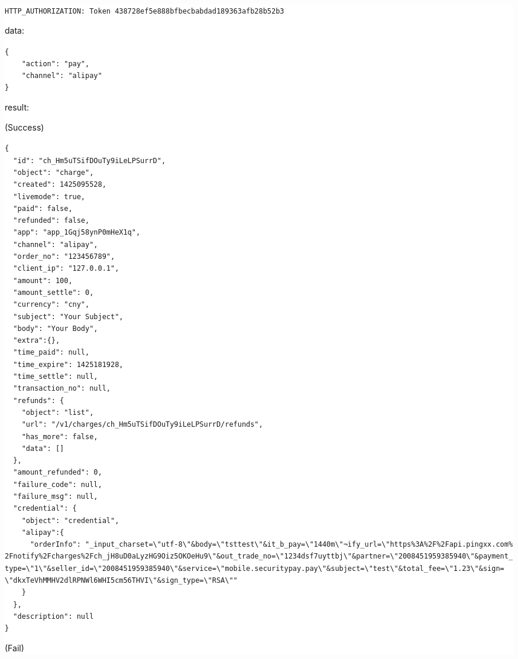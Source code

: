 ```
HTTP_AUTHORIZATION: Token 438728ef5e888bfbecbabdad189363afb28b52b3
```

data:
```
{
    "action": "pay",
    "channel": "alipay"
}
```

result:

(Success)
```
{
  "id": "ch_Hm5uTSifDOuTy9iLeLPSurrD",
  "object": "charge",
  "created": 1425095528,
  "livemode": true,
  "paid": false,
  "refunded": false,
  "app": "app_1Gqj58ynP0mHeX1q",
  "channel": "alipay",
  "order_no": "123456789",
  "client_ip": "127.0.0.1",
  "amount": 100,
  "amount_settle": 0,
  "currency": "cny",
  "subject": "Your Subject",
  "body": "Your Body",
  "extra":{},
  "time_paid": null,
  "time_expire": 1425181928,
  "time_settle": null,
  "transaction_no": null,
  "refunds": {
    "object": "list",
    "url": "/v1/charges/ch_Hm5uTSifDOuTy9iLeLPSurrD/refunds",
    "has_more": false,
    "data": []
  },
  "amount_refunded": 0,
  "failure_code": null,
  "failure_msg": null,
  "credential": {
    "object": "credential",
    "alipay":{
      "orderInfo": "_input_charset=\"utf-8\"&body=\"tsttest\"&it_b_pay=\"1440m\"¬ify_url=\"https%3A%2F%2Fapi.pingxx.com%2Fnotify%2Fcharges%2Fch_jH8uD0aLyzHG9Oiz5OKOeHu9\"&out_trade_no=\"1234dsf7uyttbj\"&partner=\"2008451959385940\"&payment_type=\"1\"&seller_id=\"2008451959385940\"&service=\"mobile.securitypay.pay\"&subject=\"test\"&total_fee=\"1.23\"&sign=\"dkxTeVhMMHV2dlRPNWl6WHI5cm56THVI\"&sign_type=\"RSA\""
    }
  },
  "description": null
}
```
(Fail)

